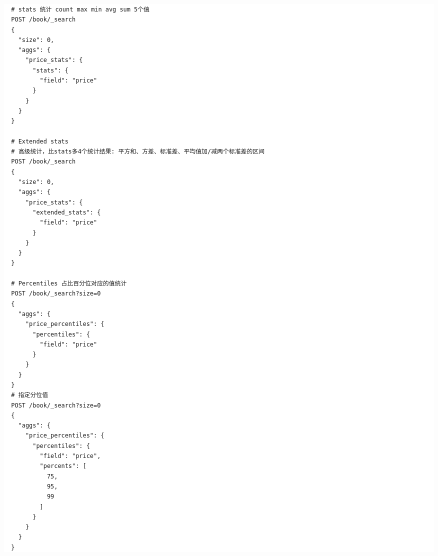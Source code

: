 	    
	  # stats 统计 count max min avg sum 5个值  
	  POST /book/_search  
	  {  
	    "size": 0,   
	    "aggs": {  
	      "price_stats": {  
	        "stats": {  
	          "field": "price"  
	        }  
	      }  
	    }  
	  }  
	    
	  # Extended stats  
	  # 高级统计，比stats多4个统计结果: 平方和、方差、标准差、平均值加/减两个标准差的区间  
	  POST /book/_search  
	  {  
	    "size": 0,   
	    "aggs": {  
	      "price_stats": {  
	        "extended_stats": {  
	          "field": "price"  
	        }  
	      }  
	    }  
	  }  
	    
	  # Percentiles 占比百分位对应的值统计  
	  POST /book/_search?size=0  
	  {  
	    "aggs": {  
	      "price_percentiles": {  
	        "percentiles": {  
	          "field": "price"  
	        }  
	      }  
	    }  
	  }  
	  # 指定分位值  
	  POST /book/_search?size=0  
	  {  
	    "aggs": {  
	      "price_percentiles": {  
	        "percentiles": {  
	          "field": "price",  
	          "percents": [  
	            75,  
	            95,  
	            99  
	          ]  
	        }  
	      }  
	    }  
	  }  
	    